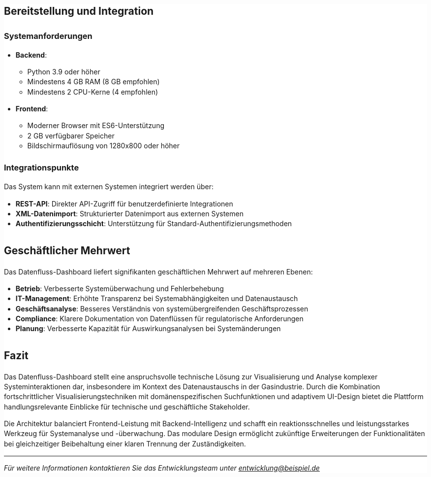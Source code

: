 ## Bereitstellung und Integration

### Systemanforderungen

- **Backend**:
  - Python 3.9 oder höher
  - Mindestens 4 GB RAM (8 GB empfohlen)
  - Mindestens 2 CPU-Kerne (4 empfohlen)

- **Frontend**:
  - Moderner Browser mit ES6-Unterstützung
  - 2 GB verfügbarer Speicher
  - Bildschirmauflösung von 1280x800 oder höher

### Integrationspunkte

Das System kann mit externen Systemen integriert werden über:

- **REST-API**: Direkter API-Zugriff für benutzerdefinierte Integrationen
- **XML-Datenimport**: Strukturierter Datenimport aus externen Systemen
- **Authentifizierungsschicht**: Unterstützung für Standard-Authentifizierungsmethoden

## Geschäftlicher Mehrwert

Das Datenfluss-Dashboard liefert signifikanten geschäftlichen Mehrwert auf mehreren Ebenen:

- **Betrieb**: Verbesserte Systemüberwachung und Fehlerbehebung
- **IT-Management**: Erhöhte Transparenz bei Systemabhängigkeiten und Datenaustausch
- **Geschäftsanalyse**: Besseres Verständnis von systemübergreifenden Geschäftsprozessen
- **Compliance**: Klarere Dokumentation von Datenflüssen für regulatorische Anforderungen
- **Planung**: Verbesserte Kapazität für Auswirkungsanalysen bei Systemänderungen

## Fazit

Das Datenfluss-Dashboard stellt eine anspruchsvolle technische Lösung zur Visualisierung und Analyse komplexer Systeminteraktionen dar, insbesondere im Kontext des Datenaustauschs in der Gasindustrie. Durch die Kombination fortschrittlicher Visualisierungstechniken mit domänenspezifischen Suchfunktionen und adaptivem UI-Design bietet die Plattform handlungsrelevante Einblicke für technische und geschäftliche Stakeholder.

Die Architektur balanciert Frontend-Leistung mit Backend-Intelligenz und schafft ein reaktionsschnelles und leistungsstarkes Werkzeug für Systemanalyse und -überwachung. Das modulare Design ermöglicht zukünftige Erweiterungen der Funktionalitäten bei gleichzeitiger Beibehaltung einer klaren Trennung der Zuständigkeiten.

---

*Für weitere Informationen kontaktieren Sie das Entwicklungsteam unter [entwicklung@beispiel.de](mailto:entwicklung@beispiel.de)*
